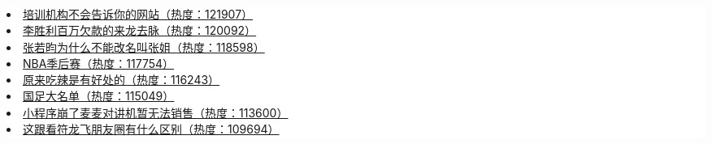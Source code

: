 <li>
<a href="https://s.weibo.com/weibo?q=%23%E5%9F%B9%E8%AE%AD%E6%9C%BA%E6%9E%84%E4%B8%8D%E4%BC%9A%E5%91%8A%E8%AF%89%E4%BD%A0%E7%9A%84%E7%BD%91%E7%AB%99%23" target="weibo">
培训机构不会告诉你的网站（热度：121907）
</a>
</li>

<li>
<a href="https://s.weibo.com/weibo?q=%23%E6%9D%8E%E8%83%9C%E5%88%A9%E7%99%BE%E4%B8%87%E6%AC%A0%E6%AC%BE%E7%9A%84%E6%9D%A5%E9%BE%99%E5%8E%BB%E8%84%89%23" target="weibo">
李胜利百万欠款的来龙去脉（热度：120092）
</a>
</li>

<li>
<a href="https://s.weibo.com/weibo?q=%23%E5%BC%A0%E8%8B%A5%E6%98%80%E4%B8%BA%E4%BB%80%E4%B9%88%E4%B8%8D%E8%83%BD%E6%94%B9%E5%90%8D%E5%8F%AB%E5%BC%A0%E5%A7%90%23" target="weibo">
张若昀为什么不能改名叫张姐（热度：118598）
</a>
</li>

<li>
<a href="https://s.weibo.com/weibo?q=%23NBA%E5%AD%A3%E5%90%8E%E8%B5%9B%23" target="weibo">
NBA季后赛（热度：117754）
</a>
</li>

<li>
<a href="https://s.weibo.com/weibo?q=%23%E5%8E%9F%E6%9D%A5%E5%90%83%E8%BE%A3%E6%98%AF%E6%9C%89%E5%A5%BD%E5%A4%84%E7%9A%84%23" target="weibo">
原来吃辣是有好处的（热度：116243）
</a>
</li>

<li>
<a href="https://s.weibo.com/weibo?q=%23%E5%9B%BD%E8%B6%B3%E5%A4%A7%E5%90%8D%E5%8D%95%23" target="weibo">
国足大名单（热度：115049）
</a>
</li>

<li>
<a href="https://s.weibo.com/weibo?q=%23%E5%B0%8F%E7%A8%8B%E5%BA%8F%E5%B4%A9%E4%BA%86%E9%BA%A6%E9%BA%A6%E5%AF%B9%E8%AE%B2%E6%9C%BA%E6%9A%82%E6%97%A0%E6%B3%95%E9%94%80%E5%94%AE%23" target="weibo">
小程序崩了麦麦对讲机暂无法销售（热度：113600）
</a>
</li>

<li>
<a href="https://s.weibo.com/weibo?q=%23%E8%BF%99%E8%B7%9F%E7%9C%8B%E7%AC%A6%E9%BE%99%E9%A3%9E%E6%9C%8B%E5%8F%8B%E5%9C%88%E6%9C%89%E4%BB%80%E4%B9%88%E5%8C%BA%E5%88%AB%23" target="weibo">
这跟看符龙飞朋友圈有什么区别（热度：109694）
</a>
</li>
